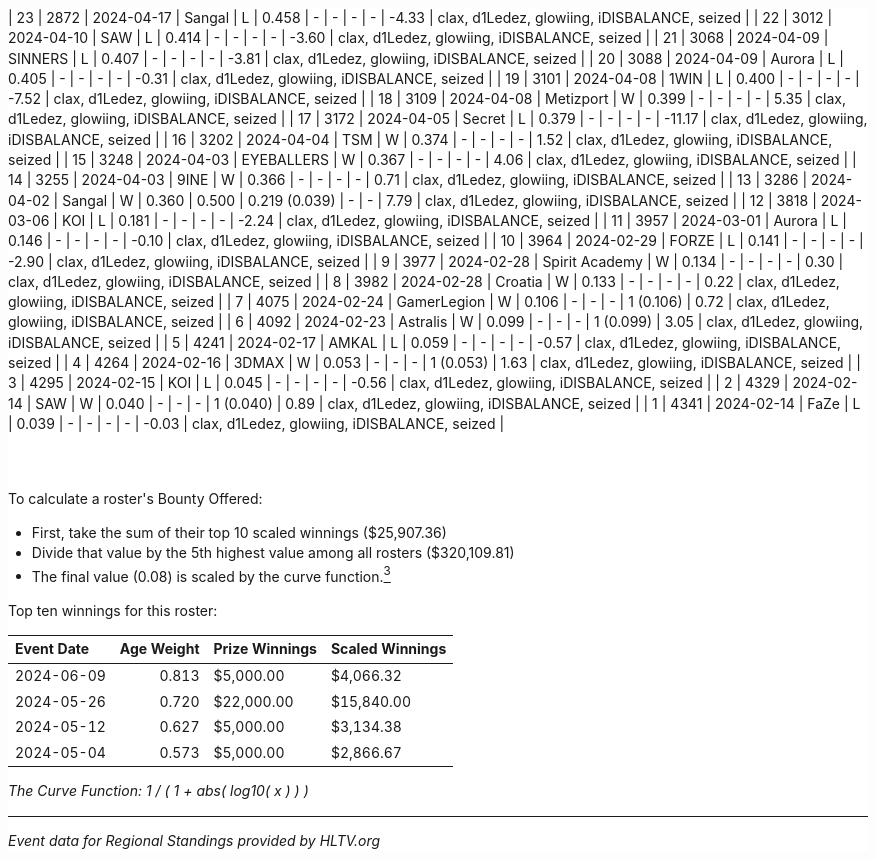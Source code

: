 |           23 |     2872 | 2024-04-17 | Sangal            | L   | 0.458      | -            | -                | -                | -         |    -4.33 | clax, d1Ledez, glowiing, iDISBALANCE, seized  |
|           22 |     3012 | 2024-04-10 | SAW               | L   | 0.414      | -            | -                | -                | -         |    -3.60 | clax, d1Ledez, glowiing, iDISBALANCE, seized  |
|           21 |     3068 | 2024-04-09 | SINNERS           | L   | 0.407      | -            | -                | -                | -         |    -3.81 | clax, d1Ledez, glowiing, iDISBALANCE, seized  |
|           20 |     3088 | 2024-04-09 | Aurora            | L   | 0.405      | -            | -                | -                | -         |    -0.31 | clax, d1Ledez, glowiing, iDISBALANCE, seized  |
|           19 |     3101 | 2024-04-08 | 1WIN              | L   | 0.400      | -            | -                | -                | -         |    -7.52 | clax, d1Ledez, glowiing, iDISBALANCE, seized  |
|           18 |     3109 | 2024-04-08 | Metizport         | W   | 0.399      | -            | -                | -                | -         |     5.35 | clax, d1Ledez, glowiing, iDISBALANCE, seized  |
|           17 |     3172 | 2024-04-05 | Secret            | L   | 0.379      | -            | -                | -                | -         |   -11.17 | clax, d1Ledez, glowiing, iDISBALANCE, seized  |
|           16 |     3202 | 2024-04-04 | TSM               | W   | 0.374      | -            | -                | -                | -         |     1.52 | clax, d1Ledez, glowiing, iDISBALANCE, seized  |
|           15 |     3248 | 2024-04-03 | EYEBALLERS        | W   | 0.367      | -            | -                | -                | -         |     4.06 | clax, d1Ledez, glowiing, iDISBALANCE, seized  |
|           14 |     3255 | 2024-04-03 | 9INE              | W   | 0.366      | -            | -                | -                | -         |     0.71 | clax, d1Ledez, glowiing, iDISBALANCE, seized  |
|           13 |     3286 | 2024-04-02 | Sangal            | W   | 0.360      | 0.500        | 0.219 (0.039)    | -                | -         |     7.79 | clax, d1Ledez, glowiing, iDISBALANCE, seized  |
|           12 |     3818 | 2024-03-06 | KOI               | L   | 0.181      | -            | -                | -                | -         |    -2.24 | clax, d1Ledez, glowiing, iDISBALANCE, seized  |
|           11 |     3957 | 2024-03-01 | Aurora            | L   | 0.146      | -            | -                | -                | -         |    -0.10 | clax, d1Ledez, glowiing, iDISBALANCE, seized  |
|           10 |     3964 | 2024-02-29 | FORZE             | L   | 0.141      | -            | -                | -                | -         |    -2.90 | clax, d1Ledez, glowiing, iDISBALANCE, seized  |
|            9 |     3977 | 2024-02-28 | Spirit Academy    | W   | 0.134      | -            | -                | -                | -         |     0.30 | clax, d1Ledez, glowiing, iDISBALANCE, seized  |
|            8 |     3982 | 2024-02-28 | Croatia           | W   | 0.133      | -            | -                | -                | -         |     0.22 | clax, d1Ledez, glowiing, iDISBALANCE, seized  |
|            7 |     4075 | 2024-02-24 | GamerLegion       | W   | 0.106      | -            | -                | -                | 1 (0.106) |     0.72 | clax, d1Ledez, glowiing, iDISBALANCE, seized  |
|            6 |     4092 | 2024-02-23 | Astralis          | W   | 0.099      | -            | -                | -                | 1 (0.099) |     3.05 | clax, d1Ledez, glowiing, iDISBALANCE, seized  |
|            5 |     4241 | 2024-02-17 | AMKAL             | L   | 0.059      | -            | -                | -                | -         |    -0.57 | clax, d1Ledez, glowiing, iDISBALANCE, seized  |
|            4 |     4264 | 2024-02-16 | 3DMAX             | W   | 0.053      | -            | -                | -                | 1 (0.053) |     1.63 | clax, d1Ledez, glowiing, iDISBALANCE, seized  |
|            3 |     4295 | 2024-02-15 | KOI               | L   | 0.045      | -            | -                | -                | -         |    -0.56 | clax, d1Ledez, glowiing, iDISBALANCE, seized  |
|            2 |     4329 | 2024-02-14 | SAW               | W   | 0.040      | -            | -                | -                | 1 (0.040) |     0.89 | clax, d1Ledez, glowiing, iDISBALANCE, seized  |
|            1 |     4341 | 2024-02-14 | FaZe              | L   | 0.039      | -            | -                | -                | -         |    -0.03 | clax, d1Ledez, glowiing, iDISBALANCE, seized  |

<br />
<span id="table2"></span><br />
To calculate a roster's Bounty Offered:<br />

- First, take the sum of their top 10 scaled winnings ($25,907.36)
- Divide that value by the 5th highest value among all rosters ($320,109.81)
- The final value (0.08) is scaled by the curve function.[<sup>3</sup>](#curveFunction)

Top ten winnings for this roster:<br />

| Event Date | Age Weight | Prize Winnings | Scaled Winnings |
| :- | -: | :- | :- |
| 2024-06-09 |      0.813 | $5,000.00      | $4,066.32       |
| 2024-05-26 |      0.720 | $22,000.00     | $15,840.00      |
| 2024-05-12 |      0.627 | $5,000.00      | $3,134.38       |
| 2024-05-04 |      0.573 | $5,000.00      | $2,866.67       |


<span id="curveFunction"></span>_The Curve Function: 1 / ( 1 + abs( log10( x ) ) )_<br />

---
_Event data for Regional Standings provided by HLTV.org_<br />
